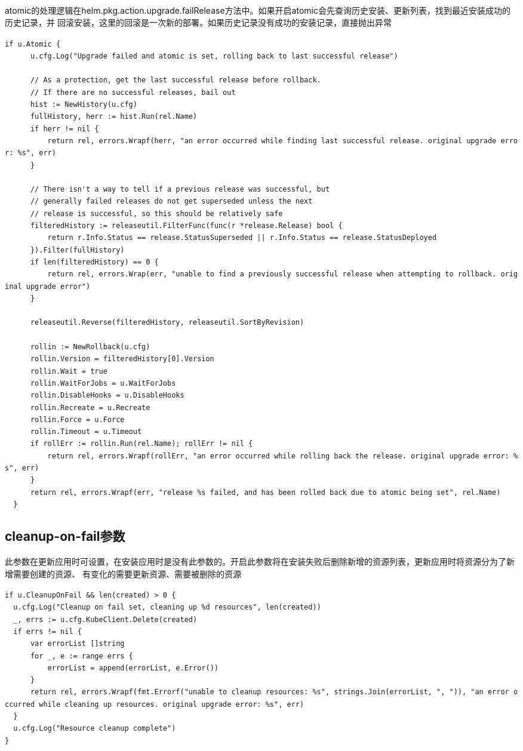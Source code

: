 atomic的处理逻辑在helm.pkg.action.upgrade.failRelease方法中。如果开启atomic会先查询历史安装、更新列表，找到最近安装成功的历史记录，并
回滚安装，这里的回滚是一次新的部署。如果历史记录没有成功的安装记录，直接抛出异常
```
if u.Atomic {
      u.cfg.Log("Upgrade failed and atomic is set, rolling back to last successful release")

      // As a protection, get the last successful release before rollback.
      // If there are no successful releases, bail out
      hist := NewHistory(u.cfg)
      fullHistory, herr := hist.Run(rel.Name)
      if herr != nil {
          return rel, errors.Wrapf(herr, "an error occurred while finding last successful release. original upgrade error: %s", err)
      }

      // There isn't a way to tell if a previous release was successful, but
      // generally failed releases do not get superseded unless the next
      // release is successful, so this should be relatively safe
      filteredHistory := releaseutil.FilterFunc(func(r *release.Release) bool {
          return r.Info.Status == release.StatusSuperseded || r.Info.Status == release.StatusDeployed
      }).Filter(fullHistory)
      if len(filteredHistory) == 0 {
          return rel, errors.Wrap(err, "unable to find a previously successful release when attempting to rollback. original upgrade error")
      }

      releaseutil.Reverse(filteredHistory, releaseutil.SortByRevision)

      rollin := NewRollback(u.cfg)
      rollin.Version = filteredHistory[0].Version
      rollin.Wait = true
      rollin.WaitForJobs = u.WaitForJobs
      rollin.DisableHooks = u.DisableHooks
      rollin.Recreate = u.Recreate
      rollin.Force = u.Force
      rollin.Timeout = u.Timeout
      if rollErr := rollin.Run(rel.Name); rollErr != nil {
          return rel, errors.Wrapf(rollErr, "an error occurred while rolling back the release. original upgrade error: %s", err)
      }
      return rel, errors.Wrapf(err, "release %s failed, and has been rolled back due to atomic being set", rel.Name)
  }
```

## cleanup-on-fail参数
此参数在更新应用时可设置，在安装应用时是没有此参数的。开启此参数将在安装失败后删除新增的资源列表，更新应用时将资源分为了新增需要创建的资源、
有变化的需要更新资源、需要被删除的资源
```
if u.CleanupOnFail && len(created) > 0 {
  u.cfg.Log("Cleanup on fail set, cleaning up %d resources", len(created))
  _, errs := u.cfg.KubeClient.Delete(created)
  if errs != nil {
      var errorList []string
      for _, e := range errs {
          errorList = append(errorList, e.Error())
      }
      return rel, errors.Wrapf(fmt.Errorf("unable to cleanup resources: %s", strings.Join(errorList, ", ")), "an error occurred while cleaning up resources. original upgrade error: %s", err)
  }
  u.cfg.Log("Resource cleanup complete")
}
```